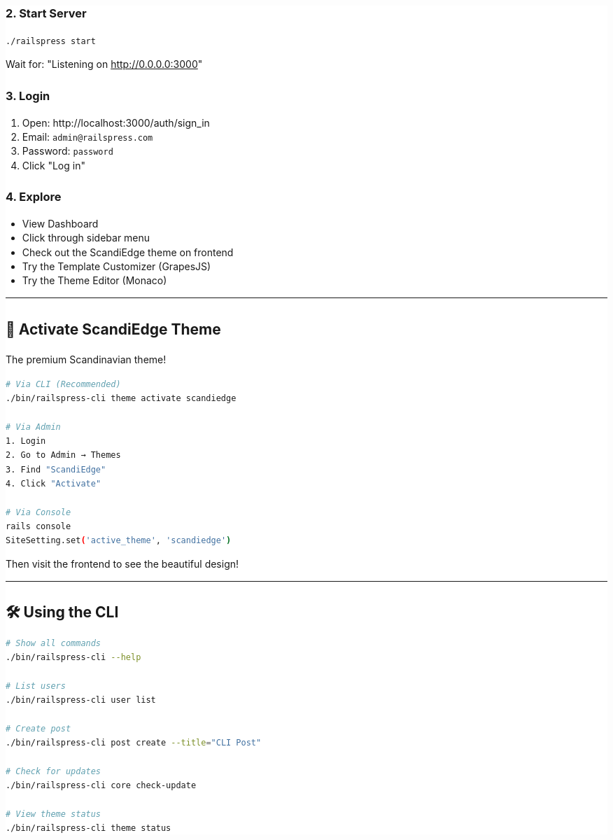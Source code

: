 ### 2. Start Server

```bash
./railspress start
```

Wait for: "Listening on http://0.0.0.0:3000"

### 3. Login

1. Open: http://localhost:3000/auth/sign_in
2. Email: `admin@railspress.com`
3. Password: `password`
4. Click "Log in"

### 4. Explore

- View Dashboard
- Click through sidebar menu
- Check out the ScandiEdge theme on frontend
- Try the Template Customizer (GrapesJS)
- Try the Theme Editor (Monaco)

---

## 🎨 Activate ScandiEdge Theme

The premium Scandinavian theme!

```bash
# Via CLI (Recommended)
./bin/railspress-cli theme activate scandiedge

# Via Admin
1. Login
2. Go to Admin → Themes
3. Find "ScandiEdge"
4. Click "Activate"

# Via Console
rails console
SiteSetting.set('active_theme', 'scandiedge')
```

Then visit the frontend to see the beautiful design!

---

## 🛠️ Using the CLI

```bash
# Show all commands
./bin/railspress-cli --help

# List users
./bin/railspress-cli user list

# Create post
./bin/railspress-cli post create --title="CLI Post"

# Check for updates
./bin/railspress-cli core check-update

# View theme status
./bin/railspress-cli theme status

```
